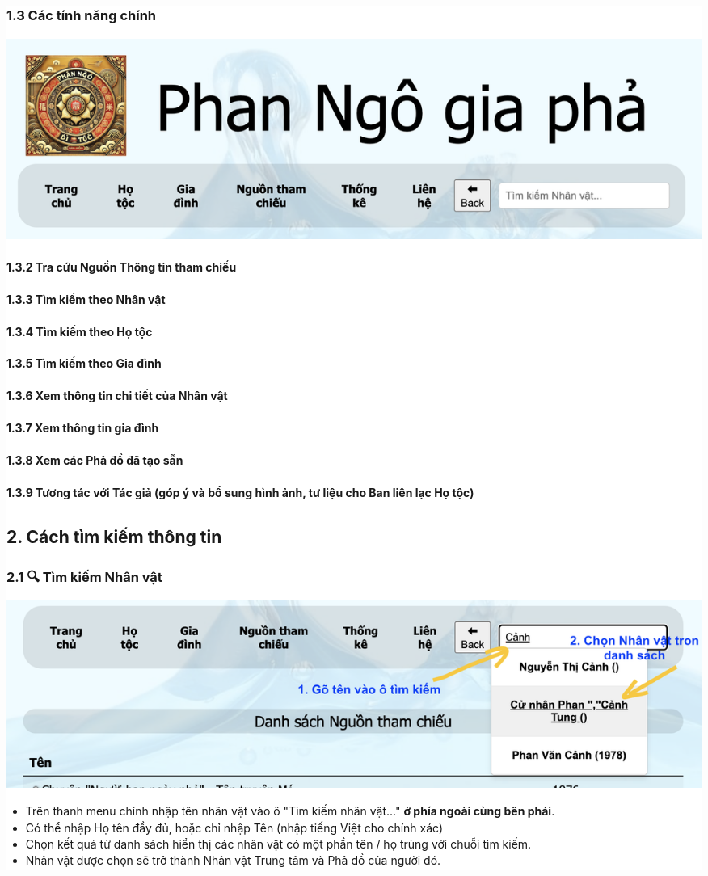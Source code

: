 
### 1.3 Các tính năng chính
![Alt text](main-menu.png "Optional title")

#### 1.3.2 Tra cứu Nguồn Thông tin tham chiếu
#### 1.3.3 Tìm kiếm theo Nhân vật
#### 1.3.4 Tìm kiếm theo Họ tộc
#### 1.3.5 Tìm kiếm theo Gia đình
#### 1.3.6 Xem thông tin chi tiết của Nhân vật
#### 1.3.7 Xem thông tin gia đình
#### 1.3.8 Xem các Phả đồ đã tạo sẵn
#### 1.3.9 Tương tác với Tác giả (góp ý và bổ sung hình ảnh, tư liệu cho Ban liên lạc Họ tộc)

## 2. Cách tìm kiếm thông tin
### 2.1 🔍 Tìm kiếm Nhân vật
![Menu Tìm kiếm Nhân vật](menu-search.png "Tìm kiếm Nhân vật")

- Trên thanh menu chính nhập tên nhân vật vào ô "Tìm kiếm nhân vật..." **ở phía ngoài cùng bên phải**.
- Có thể nhập Họ tên đầy đủ, hoặc chỉ nhập Tên (nhập tiếng Việt cho chính xác)
- Chọn kết quả từ danh sách hiển thị các nhân vật có một phần tên / họ trùng với chuỗi tìm kiếm.
- Nhân vật được chọn sẽ trở thành Nhân vật Trung tâm và Phả đồ của người đó.
